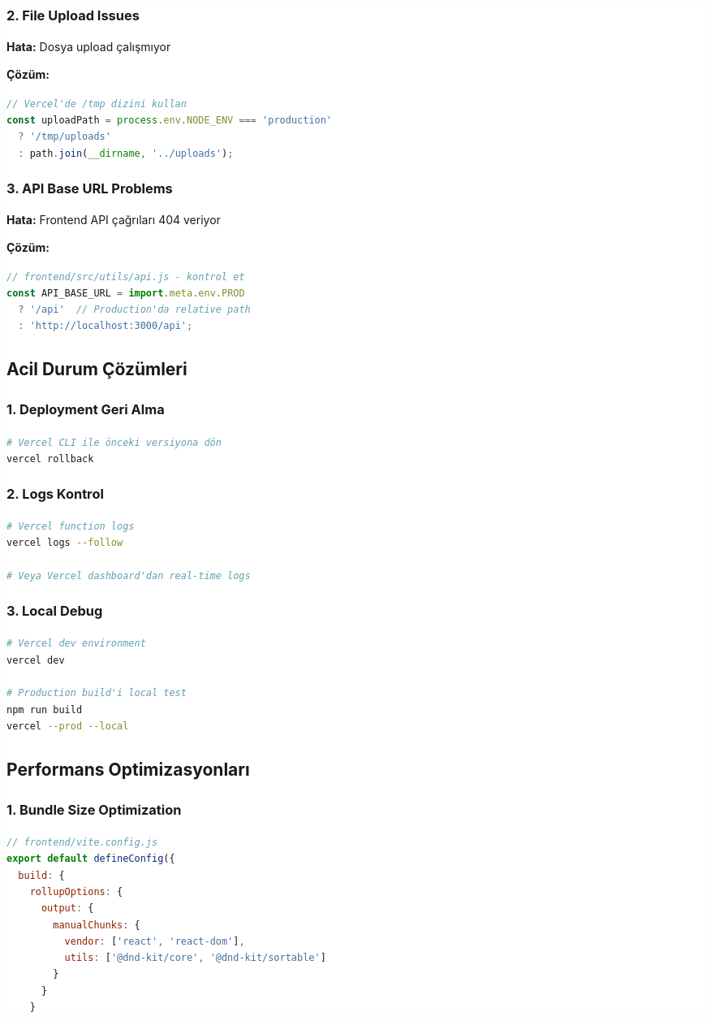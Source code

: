 ### 2. File Upload Issues
**Hata:** Dosya upload çalışmıyor

**Çözüm:**
```javascript
// Vercel'de /tmp dizini kullan
const uploadPath = process.env.NODE_ENV === 'production' 
  ? '/tmp/uploads'
  : path.join(__dirname, '../uploads');
```

### 3. API Base URL Problems
**Hata:** Frontend API çağrıları 404 veriyor

**Çözüm:**
```javascript
// frontend/src/utils/api.js - kontrol et
const API_BASE_URL = import.meta.env.PROD 
  ? '/api'  // Production'da relative path
  : 'http://localhost:3000/api';
```

## Acil Durum Çözümleri

### 1. Deployment Geri Alma
```bash
# Vercel CLI ile önceki versiyona dön
vercel rollback
```

### 2. Logs Kontrol
```bash
# Vercel function logs
vercel logs --follow

# Veya Vercel dashboard'dan real-time logs
```

### 3. Local Debug
```bash
# Vercel dev environment
vercel dev

# Production build'i local test
npm run build
vercel --prod --local
```

## Performans Optimizasyonları

### 1. Bundle Size Optimization
```javascript
// frontend/vite.config.js
export default defineConfig({
  build: {
    rollupOptions: {
      output: {
        manualChunks: {
          vendor: ['react', 'react-dom'],
          utils: ['@dnd-kit/core', '@dnd-kit/sortable']
        }
      }
    }
```